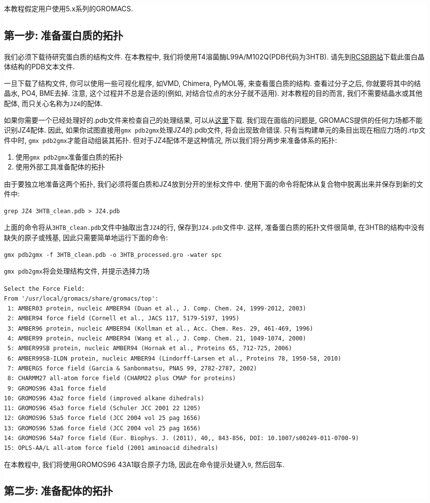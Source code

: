 <p>本教程假定用户使用5.x系列的GROMACS.</p>

## 第一步: 准备蛋白质的拓扑

<p>我们必须下载待研究蛋白质的结构文件. 在本教程中, 我们将使用T4溶菌酶L99A/M102Q(PDB代码为3HTB). 请先到<a href="http://www.rcsb.org/pdb/home/home.do">RCSB网站</a>下载此蛋白晶体结构的PDB文本文件.</p>

<p>一旦下载了结构文件, 你可以使用一些可视化程序, 如VMD, Chimera, PyMOL等, 来查看蛋白质的结构. 查看过分子之后, 你就要将其中的结晶水, PO4, BME去掉. 注意, 这个过程并不总是合适的(例如, 对结合位点的水分子就不适用). 对本教程的目的而言, 我们不需要结晶水或其他配体, 而只关心名称为<code>JZ4</code>的配体.</p>

<p>如果你需要一个已经处理好的.pdb文件来检查自己的处理结果, 可以从<a href="/GMX/GMXtut-5_3HTB_clean.pdb">这里</a>下载. 我们现在面临的问题是, GROMACS提供的任何力场都不能识别JZ4配体. 因此, 如果你试图直接用<code>gmx pdb2gmx</code>处理JZ4的.pdb文件, 将会出现致命错误. 只有当构建单元的条目出现在相应力场的.rtp文件中时, <code>gmx pdb2gmx</code>才能自动组装其拓扑. 但对于JZ4配体不是这种情况, 所以我们将分两步来准备体系的拓扑:</p>

<ol>
<li>使用<code>gmx pdb2gmx</code>准备蛋白质的拓扑</li>
<li>使用外部工具准备配体的拓扑</li>
</ol>

<p>由于要独立地准备这两个拓扑, 我们必须将蛋白质和JZ4放到分开的坐标文件中. 使用下面的命令将配体从复合物中脱离出来并保存到新的文件中:</p>

<pre><code>grep JZ4 3HTB_clean.pdb &gt; JZ4.pdb
</code></pre>

<p>上面的命令将从<code>3HTB_clean.pdb</code>文件中抽取出含<code>JZ4</code>的行, 保存到<code>JZ4.pdb</code>文件中. 这样, 准备蛋白质的拓扑文件很简单, 在3HTB的结构中没有缺失的原子或残基, 因此只需要简单地运行下面的命令:</p>

<pre><code>gmx pdb2gmx -f 3HTB_clean.pdb -o 3HTB_processed.gro -water spc
</code></pre>

<p><code>gmx pdb2gmx</code>将会处理结构文件, 并提示选择力场</p>

<pre><code>Select the Force Field:
From '/usr/local/gromacs/share/gromacs/top':
 1: AMBER03 protein, nucleic AMBER94 (Duan et al., J. Comp. Chem. 24, 1999-2012, 2003)
 2: AMBER94 force field (Cornell et al., JACS 117, 5179-5197, 1995)
 3: AMBER96 protein, nucleic AMBER94 (Kollman et al., Acc. Chem. Res. 29, 461-469, 1996)
 4: AMBER99 protein, nucleic AMBER94 (Wang et al., J. Comp. Chem. 21, 1049-1074, 2000)
 5: AMBER99SB protein, nucleic AMBER94 (Hornak et al., Proteins 65, 712-725, 2006)
 6: AMBER99SB-ILDN protein, nucleic AMBER94 (Lindorff-Larsen et al., Proteins 78, 1950-58, 2010)
 7: AMBERGS force field (Garcia &amp; Sanbonmatsu, PNAS 99, 2782-2787, 2002)
 8: CHARMM27 all-atom force field (CHARM22 plus CMAP for proteins)
 9: GROMOS96 43a1 force field
10: GROMOS96 43a2 force field (improved alkane dihedrals)
11: GROMOS96 45a3 force field (Schuler JCC 2001 22 1205)
12: GROMOS96 53a5 force field (JCC 2004 vol 25 pag 1656)
13: GROMOS96 53a6 force field (JCC 2004 vol 25 pag 1656)
14: GROMOS96 54a7 force field (Eur. Biophys. J. (2011), 40,, 843-856, DOI: 10.1007/s00249-011-0700-9)
15: OPLS-AA/L all-atom force field (2001 aminoacid dihedrals)
</code></pre>

<p>在本教程中, 我们将使用GROMOS96 43A1联合原子力场, 因此在命令提示处键入<code>9</code>, 然后回车.</p>

## 第二步: 准备配体的拓扑
